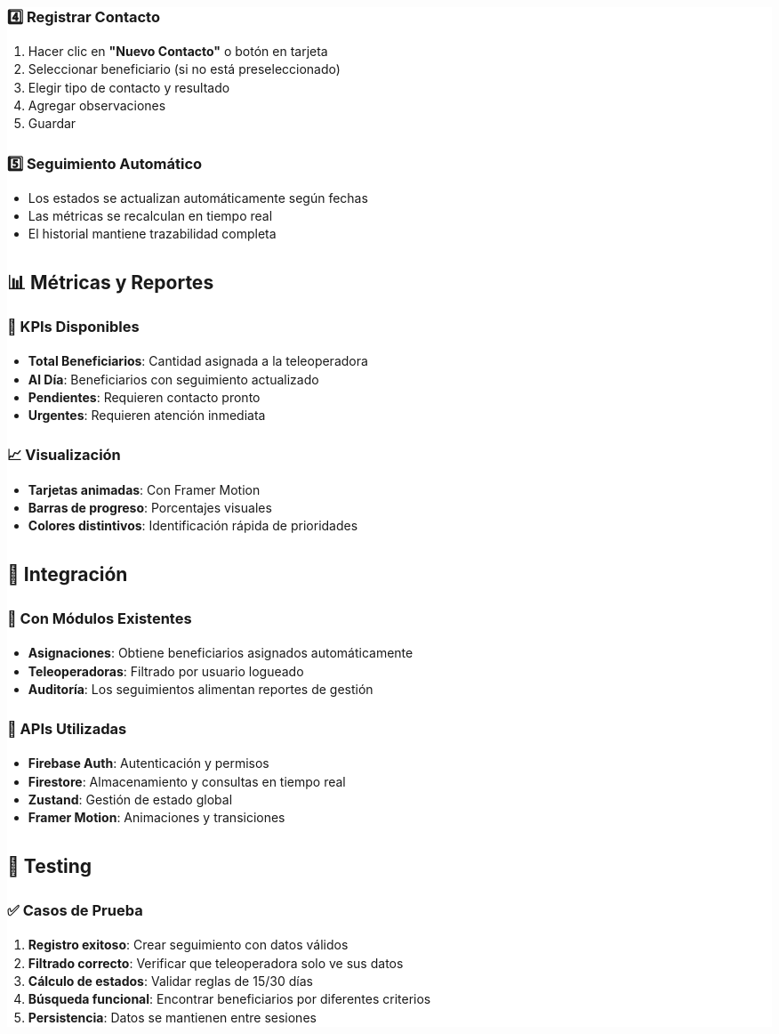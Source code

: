 ### 4️⃣ Registrar Contacto
1. Hacer clic en **"Nuevo Contacto"** o botón en tarjeta
2. Seleccionar beneficiario (si no está preseleccionado)
3. Elegir tipo de contacto y resultado
4. Agregar observaciones
5. Guardar

### 5️⃣ Seguimiento Automático
- Los estados se actualizan automáticamente según fechas
- Las métricas se recalculan en tiempo real
- El historial mantiene trazabilidad completa

## 📊 Métricas y Reportes

### 🎯 KPIs Disponibles
- **Total Beneficiarios**: Cantidad asignada a la teleoperadora
- **Al Día**: Beneficiarios con seguimiento actualizado
- **Pendientes**: Requieren contacto pronto
- **Urgentes**: Requieren atención inmediata

### 📈 Visualización
- **Tarjetas animadas**: Con Framer Motion
- **Barras de progreso**: Porcentajes visuales
- **Colores distintivos**: Identificación rápida de prioridades

## 🔄 Integración

### 📱 Con Módulos Existentes
- **Asignaciones**: Obtiene beneficiarios asignados automáticamente
- **Teleoperadoras**: Filtrado por usuario logueado
- **Auditoría**: Los seguimientos alimentan reportes de gestión

### 🔗 APIs Utilizadas
- **Firebase Auth**: Autenticación y permisos
- **Firestore**: Almacenamiento y consultas en tiempo real
- **Zustand**: Gestión de estado global
- **Framer Motion**: Animaciones y transiciones

## 🧪 Testing

### ✅ Casos de Prueba
1. **Registro exitoso**: Crear seguimiento con datos válidos
2. **Filtrado correcto**: Verificar que teleoperadora solo ve sus datos
3. **Cálculo de estados**: Validar reglas de 15/30 días
4. **Búsqueda funcional**: Encontrar beneficiarios por diferentes criterios
5. **Persistencia**: Datos se mantienen entre sesiones
